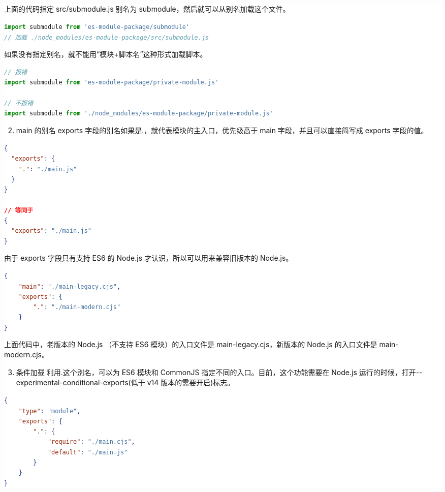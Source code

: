 上面的代码指定 src/submodule.js 别名为 submodule，然后就可以从别名加载这个文件。

```js
import submodule from 'es-module-package/submodule'
// 加载 ./node_modules/es-module-package/src/submodule.js
```

如果没有指定别名，就不能用“模块+脚本名”这种形式加载脚本。

```js
// 报错
import submodule from 'es-module-package/private-module.js'

// 不报错
import submodule from './node_modules/es-module-package/private-module.js'
```

2. main 的别名
   exports 字段的别名如果是.，就代表模块的主入口，优先级高于 main 字段，并且可以直接简写成 exports 字段的值。

```json
{
  "exports": {
    ".": "./main.js"
  }
}

// 等同于
{
  "exports": "./main.js"
}
```

由于 exports 字段只有支持 ES6 的 Node.js 才认识，所以可以用来兼容旧版本的 Node.js。

```json
{
	"main": "./main-legacy.cjs",
	"exports": {
		".": "./main-modern.cjs"
	}
}
```

上面代码中，老版本的 Node.js （不支持 ES6 模块）的入口文件是 main-legacy.cjs，新版本的 Node.js 的入口文件是 main-modern.cjs。

3. 条件加载
   利用.这个别名，可以为 ES6 模块和 CommonJS 指定不同的入口。目前，这个功能需要在 Node.js 运行的时候，打开--experimental-conditional-exports(低于 v14 版本的需要开启)标志。

```json
{
	"type": "module",
	"exports": {
		".": {
			"require": "./main.cjs",
			"default": "./main.js"
		}
	}
}
```
